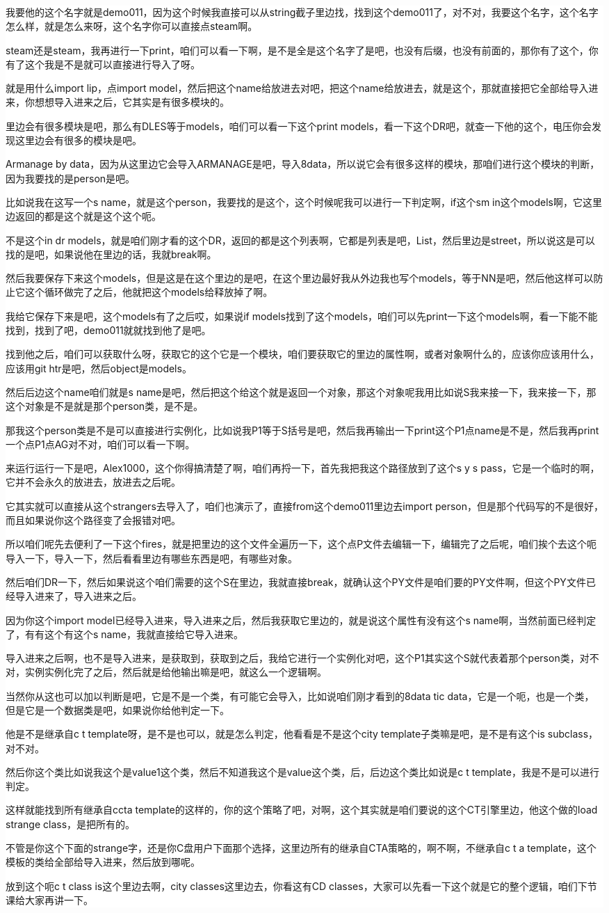 我要他的这个名字就是demo011，因为这个时候我直接可以从string截子里边找，找到这个demo011了，对不对，我要这个名字，这个名字怎么样，就是怎么来呀，这个名字你可以直接点steam啊。

steam还是steam，我再进行一下print，咱们可以看一下啊，是不是全是这个名字了是吧，也没有后缀，也没有前面的，那你有了这个，你有了这个我是不是就可以直接进行导入了呀。

就是用什么import lip，点import model，然后把这个name给放进去对吧，把这个name给放进去，就是这个，那就直接把它全部给导入进来，你想想导入进来之后，它其实是有很多模块的。

里边会有很多模块是吧，那么有DLES等于models，咱们可以看一下这个print models，看一下这个DR吧，就查一下他的这个，电压你会发现这里边会有很多的模块是吧。

Armanage by data，因为从这里边它会导入ARMANAGE是吧，导入8data，所以说它会有很多这样的模块，那咱们进行这个模块的判断，因为我要找的是person是吧。

比如说我在这写一个s name，就是这个person，我要找的是这个，这个时候呢我可以进行一下判定啊，if这个sm in这个models啊，它这里边返回的都是这个就是这个这个呃。

不是这个in dr models，就是咱们刚才看的这个DR，返回的都是这个列表啊，它都是列表是吧，List，然后里边是street，所以说这是可以找的是吧，如果说他在里边的话，我就break啊。

然后我要保存下来这个models，但是这是在这个里边的是吧，在这个里边最好我从外边我也写个models，等于NN是吧，然后他这样可以防止它这个循环做完了之后，他就把这个models给释放掉了啊。

我给它保存下来是吧，这个models有了之后哎，如果说if models找到了这个models，咱们可以先print一下这个models啊，看一下能不能找到，找到了吧，demo011就就找到他了是吧。

找到他之后，咱们可以获取什么呀，获取它的这个它是一个模块，咱们要获取它的里边的属性啊，或者对象啊什么的，应该你应该用什么，应该用git htr是吧，然后object是models。

然后后边这个name咱们就是s name是吧，然后把这个给这个就是返回一个对象，那这个对象呢我用比如说S我来接一下，我来接一下，那这个对象是不是就是那个person类，是不是。

那我这个person类是不是可以直接进行实例化，比如说我P1等于S括号是吧，然后我再输出一下print这个P1点name是不是，然后我再print一个点P1点AG对不对，咱们可以看一下啊。

来运行运行一下是吧，Alex1000，这个你得搞清楚了啊，咱们再捋一下，首先我把我这个路径放到了这个s y s pass，它是一个临时的啊，它并不会永久的放进去，放进去之后呢。

它其实就可以直接从这个strangers去导入了，咱们也演示了，直接from这个demo011里边去import person，但是那个代码写的不是很好，而且如果说你这个路径变了会报错对吧。

所以咱们呢先去便利了一下这个fires，就是把里边的这个文件全遍历一下，这个点P文件去编辑一下，编辑完了之后呢，咱们挨个去这个呃导入一下，导入一下，然后看看里边有哪些东西是吧，有哪些对象。

然后咱们DR一下，然后如果说这个咱们需要的这个S在里边，我就直接break，就确认这个PY文件是咱们要的PY文件啊，但这个PY文件已经导入进来了，导入进来之后。

因为你这个import model已经导入进来，导入进来之后，然后我获取它里边的，就是说这个属性有没有这个s name啊，当然前面已经判定了，有有这个有这个s name，我就直接给它导入进来。

导入进来之后啊，也不是导入进来，是获取到，获取到之后，我给它进行一个实例化对吧，这个P1其实这个S就代表着那个person类，对不对，实例实例化完了之后，然后就是给他输出嘛是吧，就这么一个逻辑啊。

当然你从这也可以加以判断是吧，它是不是一个类，有可能它会导入，比如说咱们刚才看到的8data tic data，它是一个呃，也是一个类，但是它是一个数据类是吧，如果说你给他判定一下。

他是不是继承自c t template呀，是不是也可以，就是怎么判定，他看看是不是这个city template子类嘛是吧，是不是有这个is subclass，对不对。

然后你这个类比如说我这个是value1这个类，然后不知道我这个是value这个类，后，后边这个类比如说是c t template，我是不是可以进行判定。

这样就能找到所有继承自ccta template的这样的，你的这个策略了吧，对啊，这个其实就是咱们要说的这个CT引擎里边，他这个做的load strange class，是把所有的。

不管是你这个下面的strange字，还是你C盘用户下面那个选择，这里边所有的继承自CTA策略的，啊不啊，不继承自c t a template，这个模板的类给全部给导入进来，然后放到哪呢。

放到这个呃c t class is这个里边去啊，city classes这里边去，你看这有CD classes，大家可以先看一下这个就是它的整个逻辑，咱们下节课给大家再讲一下。


